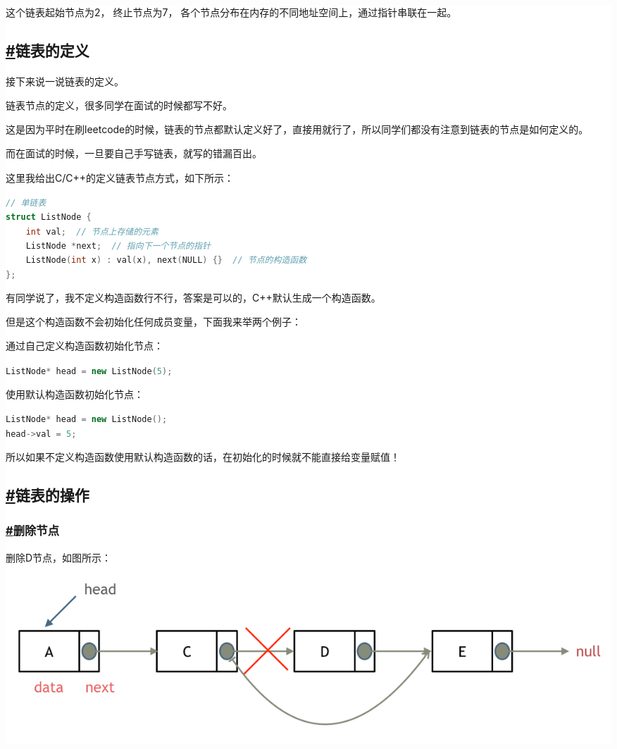 这个链表起始节点为2， 终止节点为7， 各个节点分布在内存的不同地址空间上，通过指针串联在一起。

## [#](https://programmercarl.com/链表理论基础.html#链表的定义)链表的定义

接下来说一说链表的定义。

链表节点的定义，很多同学在面试的时候都写不好。

这是因为平时在刷leetcode的时候，链表的节点都默认定义好了，直接用就行了，所以同学们都没有注意到链表的节点是如何定义的。

而在面试的时候，一旦要自己手写链表，就写的错漏百出。

这里我给出C/C++的定义链表节点方式，如下所示：

```cpp
// 单链表
struct ListNode {
    int val;  // 节点上存储的元素
    ListNode *next;  // 指向下一个节点的指针
    ListNode(int x) : val(x), next(NULL) {}  // 节点的构造函数
};
```

有同学说了，我不定义构造函数行不行，答案是可以的，C++默认生成一个构造函数。

但是这个构造函数不会初始化任何成员变量，下面我来举两个例子：

通过自己定义构造函数初始化节点：

```cpp
ListNode* head = new ListNode(5);
```

使用默认构造函数初始化节点：

```cpp
ListNode* head = new ListNode();
head->val = 5;
```

所以如果不定义构造函数使用默认构造函数的话，在初始化的时候就不能直接给变量赋值！

## [#](https://programmercarl.com/链表理论基础.html#链表的操作)链表的操作

### [#](https://programmercarl.com/链表理论基础.html#删除节点)删除节点

删除D节点，如图所示：

![链表-删除节点](./images/20200806195114541-20230310121459257.png)
